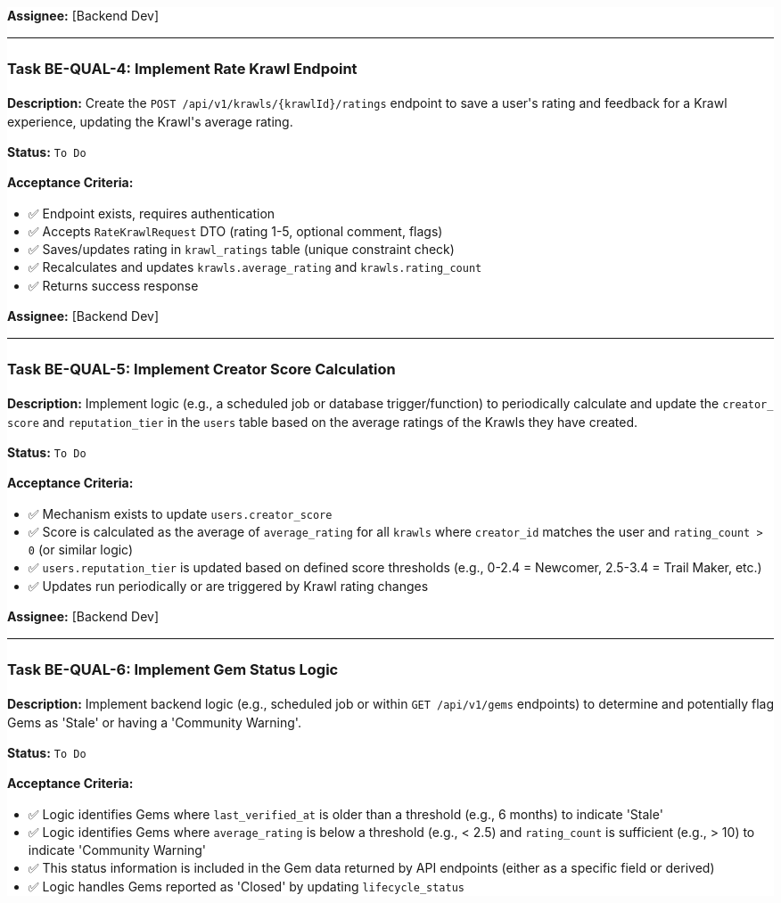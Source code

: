 **Assignee:** [Backend Dev]

---

### Task BE-QUAL-4: Implement Rate Krawl Endpoint

**Description:** Create the `POST /api/v1/krawls/{krawlId}/ratings` endpoint to save a user's rating and feedback for a Krawl experience, updating the Krawl's average rating.

**Status:** `To Do`

**Acceptance Criteria:**
- ✅ Endpoint exists, requires authentication
- ✅ Accepts `RateKrawlRequest` DTO (rating 1-5, optional comment, flags)
- ✅ Saves/updates rating in `krawl_ratings` table (unique constraint check)
- ✅ Recalculates and updates `krawls.average_rating` and `krawls.rating_count`
- ✅ Returns success response

**Assignee:** [Backend Dev]

---

### Task BE-QUAL-5: Implement Creator Score Calculation

**Description:** Implement logic (e.g., a scheduled job or database trigger/function) to periodically calculate and update the `creator_score` and `reputation_tier` in the `users` table based on the average ratings of the Krawls they have created.

**Status:** `To Do`

**Acceptance Criteria:**
- ✅ Mechanism exists to update `users.creator_score`
- ✅ Score is calculated as the average of `average_rating` for all `krawls` where `creator_id` matches the user and `rating_count > 0` (or similar logic)
- ✅ `users.reputation_tier` is updated based on defined score thresholds (e.g., 0-2.4 = Newcomer, 2.5-3.4 = Trail Maker, etc.)
- ✅ Updates run periodically or are triggered by Krawl rating changes

**Assignee:** [Backend Dev]

---

### Task BE-QUAL-6: Implement Gem Status Logic

**Description:** Implement backend logic (e.g., scheduled job or within `GET /api/v1/gems` endpoints) to determine and potentially flag Gems as 'Stale' or having a 'Community Warning'.

**Status:** `To Do`

**Acceptance Criteria:**
- ✅ Logic identifies Gems where `last_verified_at` is older than a threshold (e.g., 6 months) to indicate 'Stale'
- ✅ Logic identifies Gems where `average_rating` is below a threshold (e.g., < 2.5) and `rating_count` is sufficient (e.g., > 10) to indicate 'Community Warning'
- ✅ This status information is included in the Gem data returned by API endpoints (either as a specific field or derived)
- ✅ Logic handles Gems reported as 'Closed' by updating `lifecycle_status`
